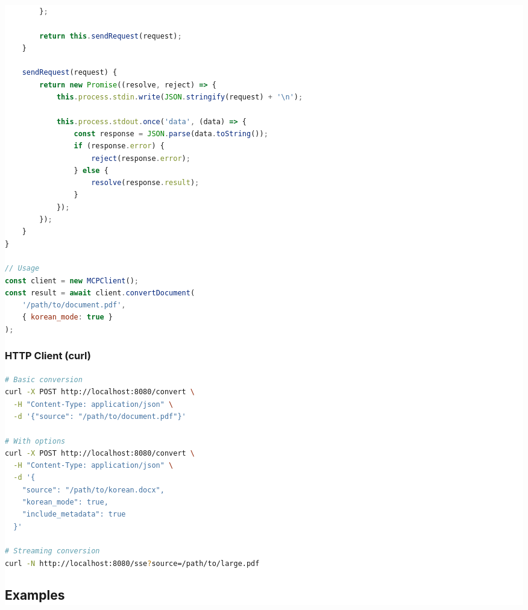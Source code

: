 ```javascript
        };
        
        return this.sendRequest(request);
    }
    
    sendRequest(request) {
        return new Promise((resolve, reject) => {
            this.process.stdin.write(JSON.stringify(request) + '\n');
            
            this.process.stdout.once('data', (data) => {
                const response = JSON.parse(data.toString());
                if (response.error) {
                    reject(response.error);
                } else {
                    resolve(response.result);
                }
            });
        });
    }
}

// Usage
const client = new MCPClient();
const result = await client.convertDocument(
    '/path/to/document.pdf',
    { korean_mode: true }
);
```

### HTTP Client (curl)

```bash
# Basic conversion
curl -X POST http://localhost:8080/convert \
  -H "Content-Type: application/json" \
  -d '{"source": "/path/to/document.pdf"}'

# With options
curl -X POST http://localhost:8080/convert \
  -H "Content-Type: application/json" \
  -d '{
    "source": "/path/to/korean.docx",
    "korean_mode": true,
    "include_metadata": true
  }'

# Streaming conversion
curl -N http://localhost:8080/sse?source=/path/to/large.pdf
```

## Examples
